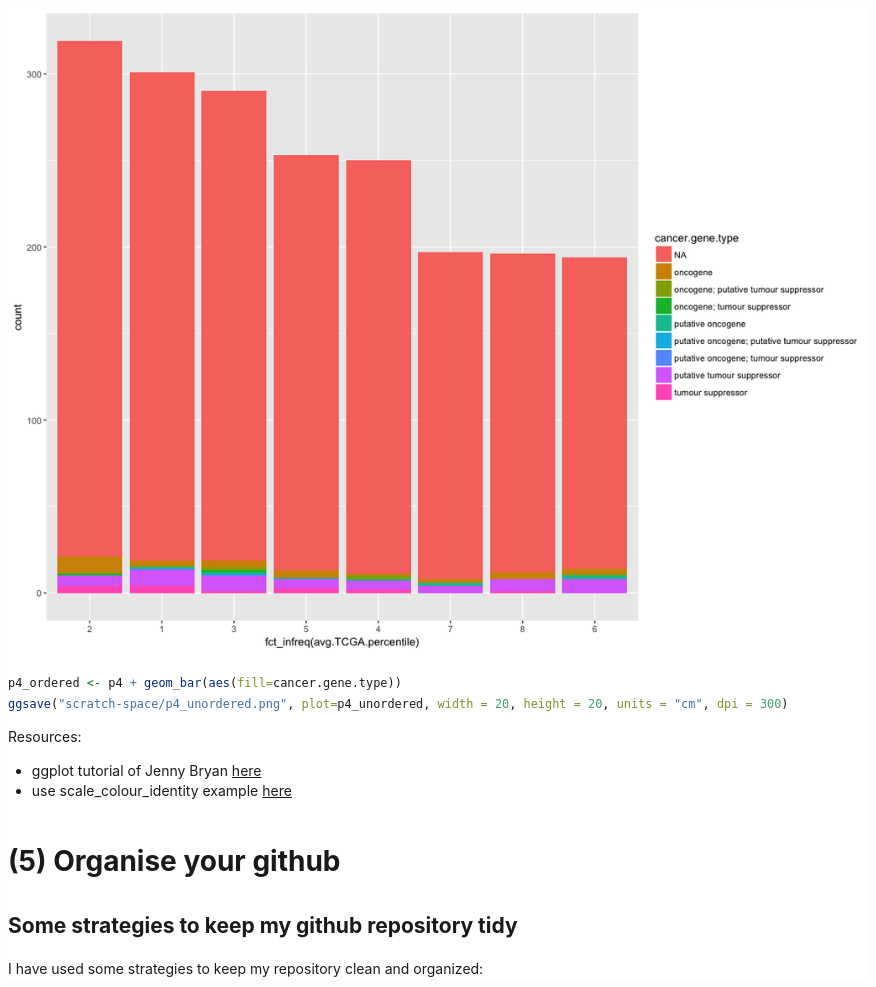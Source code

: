 ![](stat545-hw05-thibodeau-mylinh_files/figure-markdown_github-ascii_identifiers/unnamed-chunk-25-1.png)

``` r
p4_ordered <- p4 + geom_bar(aes(fill=cancer.gene.type))
ggsave("scratch-space/p4_unordered.png", plot=p4_unordered, width = 20, height = 20, units = "cm", dpi = 300)
```

Resources:

-   ggplot tutorial of Jenny Bryan [here](https://github.com/jennybc/ggplot2-tutorial)
-   use scale\_colour\_identity example [here](https://stackoverflow.com/questions/3079264/using-a-pre-defined-color-palette-in-ggplot)

(5) Organise your github
========================

Some strategies to keep my github repository tidy
-------------------------------------------------

I have used some strategies to keep my repository clean and organized:

